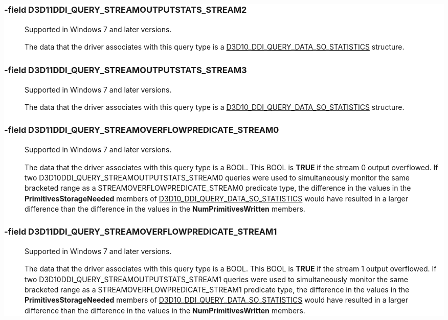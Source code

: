 ### -field <a id="D3D11DDI_QUERY_STREAMOUTPUTSTATS_STREAM2"></a><a id="d3d11ddi_query_streamoutputstats_stream2"></a><b>D3D11DDI_QUERY_STREAMOUTPUTSTATS_STREAM2</b>

<dd>
<p>Supported in Windows 7 and later versions.</p>
<p>The data that the driver associates with this query type is a <a href="..\d3d10umddi\ns-d3d10umddi-d3d10-ddi-query-data-so-statistics.md">D3D10_DDI_QUERY_DATA_SO_STATISTICS</a> structure. </p>
</dd>

### -field <a id="D3D11DDI_QUERY_STREAMOUTPUTSTATS_STREAM3"></a><a id="d3d11ddi_query_streamoutputstats_stream3"></a><b>D3D11DDI_QUERY_STREAMOUTPUTSTATS_STREAM3</b>

<dd>
<p>Supported in Windows 7 and later versions.</p>
<p>The data that the driver associates with this query type is a <a href="..\d3d10umddi\ns-d3d10umddi-d3d10-ddi-query-data-so-statistics.md">D3D10_DDI_QUERY_DATA_SO_STATISTICS</a> structure. </p>
</dd>

### -field <a id="D3D11DDI_QUERY_STREAMOVERFLOWPREDICATE_STREAM0"></a><a id="d3d11ddi_query_streamoverflowpredicate_stream0"></a><b>D3D11DDI_QUERY_STREAMOVERFLOWPREDICATE_STREAM0</b>

<dd>
<p>Supported in Windows 7 and later versions.</p>
<p>The data that the driver associates with this query type is a BOOL. This BOOL is <b>TRUE</b> if the stream 0 output overflowed. If two D3D10DDI_QUERY_STREAMOUTPUTSTATS_STREAM0 queries were used to simultaneously monitor the same bracketed range as a STREAMOVERFLOWPREDICATE_STREAM0 predicate type, the difference in the values in the <b>PrimitivesStorageNeeded</b> members of <a href="..\d3d10umddi\ns-d3d10umddi-d3d10-ddi-query-data-so-statistics.md">D3D10_DDI_QUERY_DATA_SO_STATISTICS</a> would have resulted in a larger difference than the difference in the values in the <b>NumPrimitivesWritten</b> members. </p>
</dd>

### -field <a id="D3D11DDI_QUERY_STREAMOVERFLOWPREDICATE_STREAM1"></a><a id="d3d11ddi_query_streamoverflowpredicate_stream1"></a><b>D3D11DDI_QUERY_STREAMOVERFLOWPREDICATE_STREAM1</b>

<dd>
<p>Supported in Windows 7 and later versions.</p>
<p>The data that the driver associates with this query type is a BOOL. This BOOL is <b>TRUE</b> if the stream 1 output overflowed. If two D3D10DDI_QUERY_STREAMOUTPUTSTATS_STREAM1 queries were used to simultaneously monitor the same bracketed range as a STREAMOVERFLOWPREDICATE_STREAM1 predicate type, the difference in the values in the <b>PrimitivesStorageNeeded</b> members of <a href="..\d3d10umddi\ns-d3d10umddi-d3d10-ddi-query-data-so-statistics.md">D3D10_DDI_QUERY_DATA_SO_STATISTICS</a> would have resulted in a larger difference than the difference in the values in the <b>NumPrimitivesWritten</b> members. </p>
</dd>
